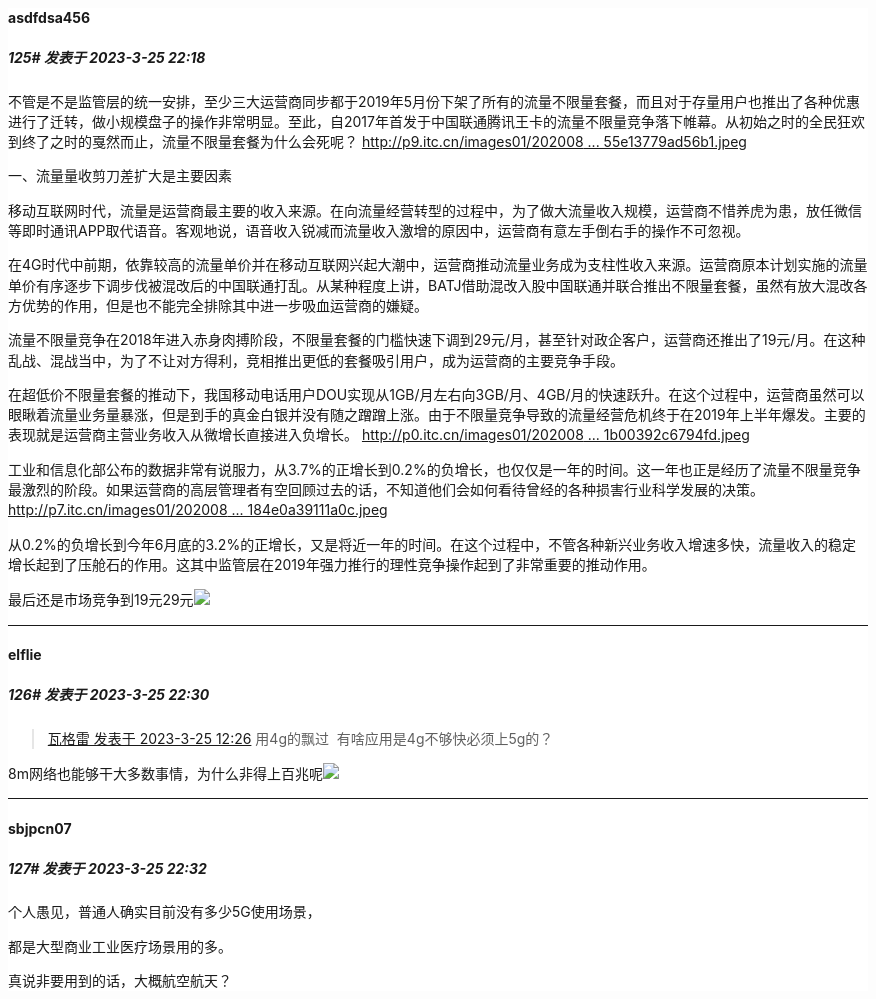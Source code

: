 ####  asdfdsa456  
##### 125#       发表于 2023-3-25 22:18

不管是不是监管层的统一安排，至少三大运营商同步都于2019年5月份下架了所有的流量不限量套餐，而且对于存量用户也推出了各种优惠进行了迁转，做小规模盘子的操作非常明显。至此，自2017年首发于中国联通腾讯王卡的流量不限量竞争落下帷幕。从初始之时的全民狂欢到终了之时的戛然而止，流量不限量套餐为什么会死呢？
[http://p9.itc.cn/images01/202008 ... 55e13779ad56b1.jpeg](http://p9.itc.cn/images01/20200811/5026e61a9c0449748e55e13779ad56b1.jpeg)

一、流量量收剪刀差扩大是主要因素

移动互联网时代，流量是运营商最主要的收入来源。在向流量经营转型的过程中，为了做大流量收入规模，运营商不惜养虎为患，放任微信等即时通讯APP取代语音。客观地说，语音收入锐减而流量收入激增的原因中，运营商有意左手倒右手的操作不可忽视。

在4G时代中前期，依靠较高的流量单价并在移动互联网兴起大潮中，运营商推动流量业务成为支柱性收入来源。运营商原本计划实施的流量单价有序逐步下调步伐被混改后的中国联通打乱。从某种程度上讲，BATJ借助混改入股中国联通并联合推出不限量套餐，虽然有放大混改各方优势的作用，但是也不能完全排除其中进一步吸血运营商的嫌疑。

流量不限量竞争在2018年进入赤身肉搏阶段，不限量套餐的门槛快速下调到29元/月，甚至针对政企客户，运营商还推出了19元/月。在这种乱战、混战当中，为了不让对方得利，竞相推出更低的套餐吸引用户，成为运营商的主要竞争手段。

在超低价不限量套餐的推动下，我国移动电话用户DOU实现从1GB/月左右向3GB/月、4GB/月的快速跃升。在这个过程中，运营商虽然可以眼瞅着流量业务量暴涨，但是到手的真金白银并没有随之蹭蹭上涨。由于不限量竞争导致的流量经营危机终于在2019年上半年爆发。主要的表现就是运营商主营业务收入从微增长直接进入负增长。
[http://p0.itc.cn/images01/202008 ... 1b00392c6794fd.jpeg](http://p0.itc.cn/images01/20200811/de5a917dd2fd4c86b31b00392c6794fd.jpeg)

工业和信息化部公布的数据非常有说服力，从3.7%的正增长到0.2%的负增长，也仅仅是一年的时间。这一年也正是经历了流量不限量竞争最激烈的阶段。如果运营商的高层管理者有空回顾过去的话，不知道他们会如何看待曾经的各种损害行业科学发展的决策。
[http://p7.itc.cn/images01/202008 ... 184e0a39111a0c.jpeg](http://p7.itc.cn/images01/20200811/bc1df574cf194f7cbe184e0a39111a0c.jpeg)

从0.2%的负增长到今年6月底的3.2%的正增长，又是将近一年的时间。在这个过程中，不管各种新兴业务收入增速多快，流量收入的稳定增长起到了压舱石的作用。这其中监管层在2019年强力推行的理性竞争操作起到了非常重要的推动作用。

最后还是市场竞争到19元29元<img src="https://static.saraba1st.com/image/smiley/face2017/067.png" referrerpolicy="no-referrer">

*****

####  elflie  
##### 126#       发表于 2023-3-25 22:30

<blockquote><a href="httphttps://bbs.saraba1st.com/2b/forum.php?mod=redirect&amp;goto=findpost&amp;pid=60218675&amp;ptid=2125785" target="_blank">瓦格雷 发表于 2023-3-25 12:26</a>
用4g的飘过  有啥应用是4g不够快必须上5g的？</blockquote>
8m网络也能够干大多数事情，为什么非得上百兆呢<img src="https://static.saraba1st.com/image/smiley/face2017/067.png" referrerpolicy="no-referrer">

*****

####  sbjpcn07  
##### 127#       发表于 2023-3-25 22:32

个人愚见，普通人确实目前没有多少5G使用场景，

都是大型商业工业医疗场景用的多。

真说非要用到的话，大概航空航天？
